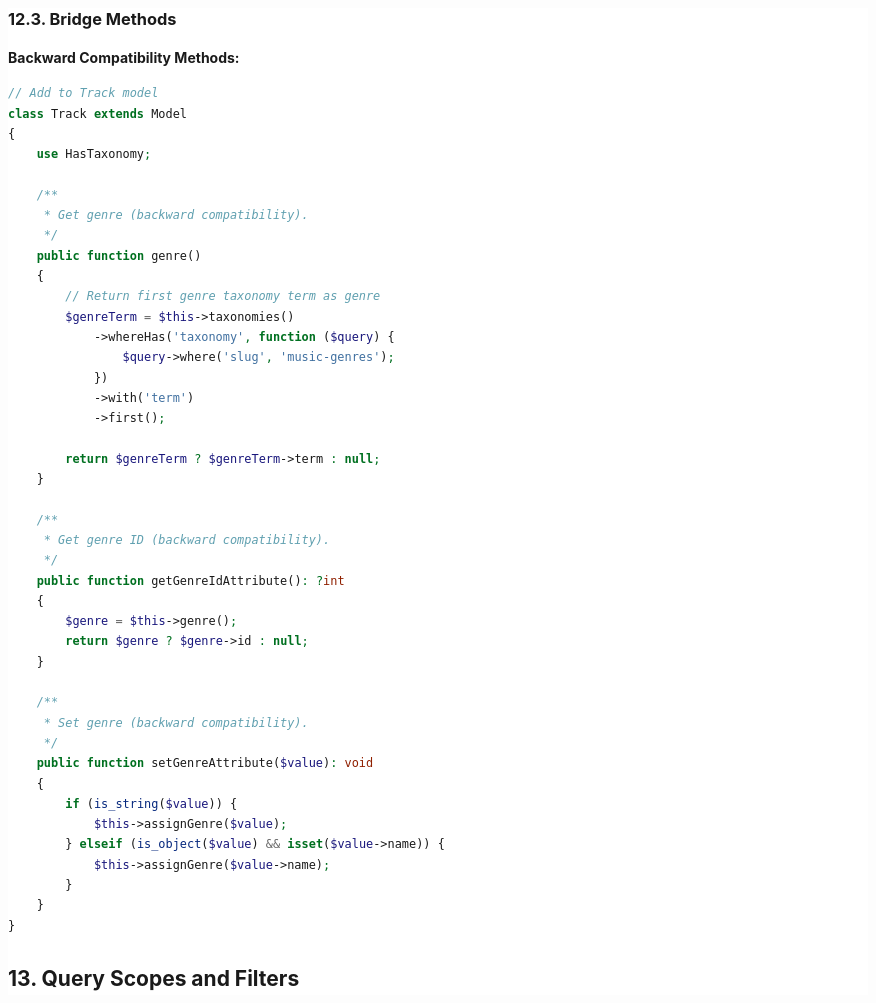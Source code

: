 ### 12.3. Bridge Methods

**Backward Compatibility Methods:**

```php
// Add to Track model
class Track extends Model
{
    use HasTaxonomy;

    /**
     * Get genre (backward compatibility).
     */
    public function genre()
    {
        // Return first genre taxonomy term as genre
        $genreTerm = $this->taxonomies()
            ->whereHas('taxonomy', function ($query) {
                $query->where('slug', 'music-genres');
            })
            ->with('term')
            ->first();

        return $genreTerm ? $genreTerm->term : null;
    }

    /**
     * Get genre ID (backward compatibility).
     */
    public function getGenreIdAttribute(): ?int
    {
        $genre = $this->genre();
        return $genre ? $genre->id : null;
    }

    /**
     * Set genre (backward compatibility).
     */
    public function setGenreAttribute($value): void
    {
        if (is_string($value)) {
            $this->assignGenre($value);
        } elseif (is_object($value) && isset($value->name)) {
            $this->assignGenre($value->name);
        }
    }
}
```

## 13. Query Scopes and Filters
